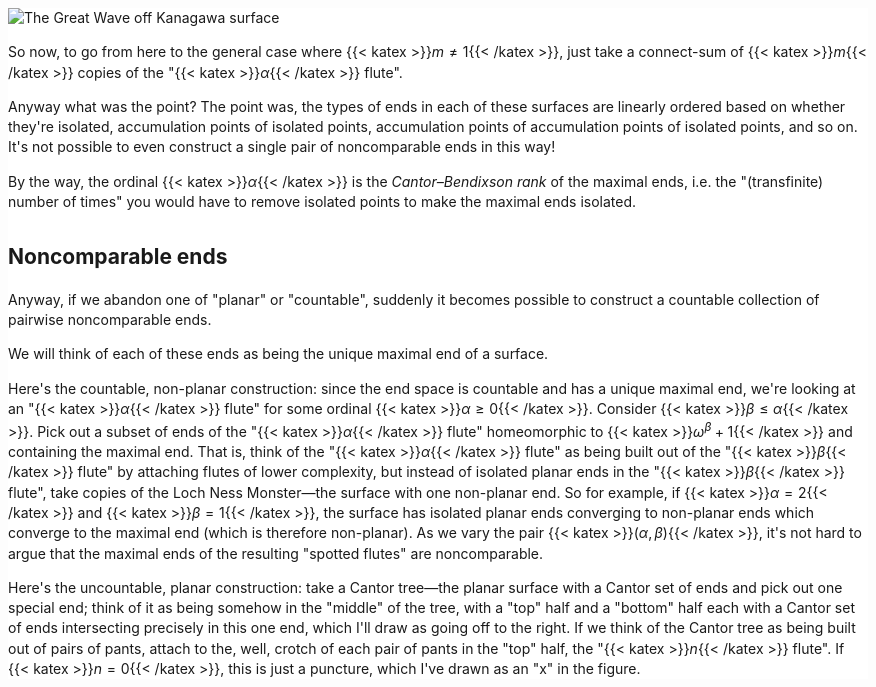 ![The Great Wave off Kanagawa surface](/img/greatwavesurface.jpeg)

So now, to go from here to the general case where {{< katex >}}$m \ne 1${{< /katex >}},
just take a connect-sum of {{< katex >}}$m${{< /katex >}} copies of the "{{< katex >}}$\alpha${{< /katex >}} flute".

Anyway what was the point?
The point was, the types of ends in each of these surfaces
are linearly ordered based on whether they're isolated,
accumulation points of isolated points,
accumulation points of accumulation points of isolated points,
and so on.
It's not possible to even construct a single pair of noncomparable ends in this way!

By the way, the ordinal {{< katex >}}$\alpha${{< /katex >}} is the *Cantor–Bendixson rank*
of the maximal ends,
i.e. the "(transfinite) number of times" you would have to remove isolated points
to make the maximal ends isolated.

## Noncomparable ends

Anyway, if we abandon one of "planar" or "countable",
suddenly it becomes possible to construct a countable collection of
pairwise noncomparable ends.

We will think of each of these ends
as being the unique maximal end of a surface.

Here's the countable, non-planar construction:
since the end space is countable and has a unique maximal end,
we're looking at an "{{< katex >}}$\alpha${{< /katex >}} flute" for some ordinal {{< katex >}}$\alpha \ge 0${{< /katex >}}.
Consider {{< katex >}}$\beta \le \alpha${{< /katex >}}.
Pick out a subset of ends of the "{{< katex >}}$\alpha${{< /katex >}} flute" homeomorphic to {{< katex >}}$\omega^\beta + 1${{< /katex >}}
and containing the maximal end.
That is, think of the "{{< katex >}}$\alpha${{< /katex >}} flute" as being built out of the "{{< katex >}}$\beta${{< /katex >}} flute"
by attaching flutes of lower complexity,
but instead of isolated planar ends in the "{{< katex >}}$\beta${{< /katex >}} flute",
take copies of the Loch Ness Monster—the surface with one non-planar end.
So for example, if {{< katex >}}$\alpha = 2${{< /katex >}} and {{< katex >}}$\beta = 1${{< /katex >}},
the surface has isolated planar ends converging to non-planar ends
which converge to the maximal end (which is therefore non-planar).
As we vary the pair {{< katex >}}$(\alpha,\beta)${{< /katex >}}, 
it's not hard to argue that the maximal ends of the resulting "spotted flutes"
are noncomparable.

Here's the uncountable, planar construction:
take a Cantor tree—the planar surface with a Cantor set of ends
and pick out one special end; think of it as being somehow in the "middle" of the tree,
with a "top" half and a "bottom" half each with a Cantor set of ends 
intersecting precisely in this one end,
which I'll draw as going off to the right.
If we think of the Cantor tree as being built out of pairs of pants,
attach to the, well, crotch of each pair of pants in the "top" half, the "{{< katex >}}$n${{< /katex >}} flute".
If {{< katex >}}$n = 0${{< /katex >}}, this is just a puncture, which I've drawn as an "x" in the figure.
